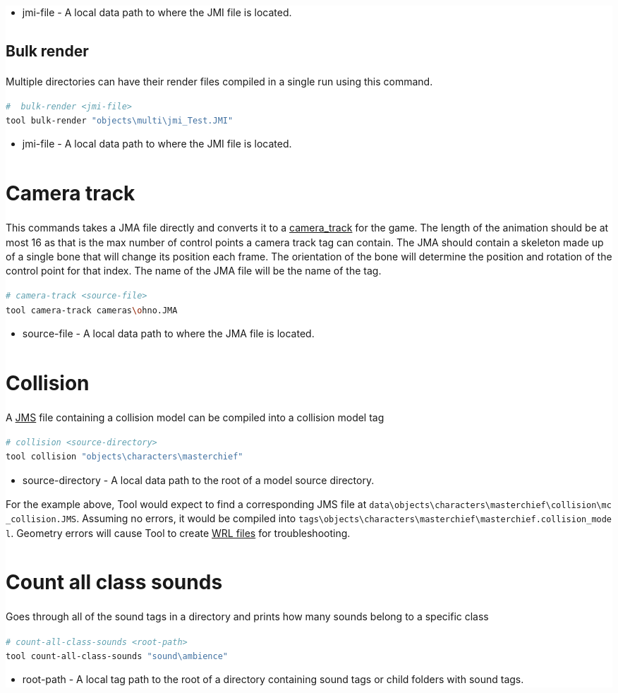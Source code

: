 * jmi-file - A local data path to where the JMI file is located.

## Bulk render
Multiple directories can have their render files compiled in a single run using this command.

```sh
#  bulk-render <jmi-file>
tool bulk-render "objects\multi\jmi_Test.JMI"
```

* jmi-file - A local data path to where the JMI file is located.

# Camera track
This commands takes a JMA file directly and converts it to a [camera_track](~) for the game. The length of the animation should be at most 16 as that is the max number of control points a camera track tag can contain. The JMA should contain a skeleton made up of a single bone that will change its position each frame. The orientation of the bone will determine the position and rotation of the control point for that index. The name of the JMA file will be the name of the tag.

```sh
# camera-track <source-file>
tool camera-track cameras\ohno.JMA
```

* source-file - A local data path to where the JMA file is located.

# Collision
A [JMS](~) file containing a collision model can be compiled into a collision model tag

```sh
# collision <source-directory>
tool collision "objects\characters\masterchief"
```

* source-directory - A local data path to the root of a model source directory.

For the example above, Tool would expect to find a corresponding JMS file at `data\objects\characters\masterchief\collision\mc_collision.JMS`. Assuming no errors, it would be compiled into `tags\objects\characters\masterchief\masterchief.collision_model`. Geometry errors will cause Tool to create [WRL files](~wrl) for troubleshooting.


# Count all class sounds
Goes through all of the sound tags in a directory and prints how many sounds belong to a specific class

```sh
# count-all-class-sounds <root-path>
tool count-all-class-sounds "sound\ambience"
```
* root-path - A local tag path to the root of a directory containing sound tags or child folders with sound tags.
